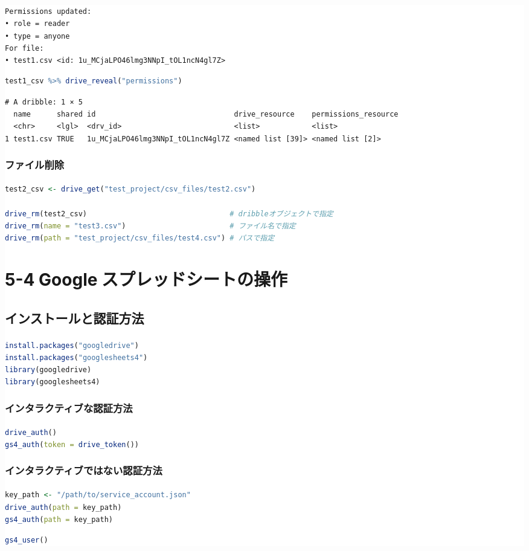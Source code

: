     Permissions updated:
    • role = reader
    • type = anyone
    For file:
    • test1.csv <id: 1u_MCjaLPO46lmg3NNpI_tOL1ncN4gl7Z>

``` r
test1_csv %>% drive_reveal("permissions")
```

    # A dribble: 1 × 5
      name      shared id                                drive_resource    permissions_resource
      <chr>     <lgl>  <drv_id>                          <list>            <list>              
    1 test1.csv TRUE   1u_MCjaLPO46lmg3NNpI_tOL1ncN4gl7Z <named list [39]> <named list [2]>

### ファイル削除

``` r
test2_csv <- drive_get("test_project/csv_files/test2.csv")

drive_rm(test2_csv)                                 # dribbleオブジェクトで指定
drive_rm(name = "test3.csv")                        # ファイル名で指定
drive_rm(path = "test_project/csv_files/test4.csv") # パスで指定
```

# 5-4 Google スプレッドシートの操作

## インストールと認証方法

``` r
install.packages("googledrive")
install.packages("googlesheets4")
library(googledrive)
library(googlesheets4)
```

### インタラクティブな認証方法

``` r
drive_auth()
gs4_auth(token = drive_token())
```

### インタラクティブではない認証方法

``` r
key_path <- "/path/to/service_account.json"
drive_auth(path = key_path)
gs4_auth(path = key_path)
```

``` r
gs4_user()
```
